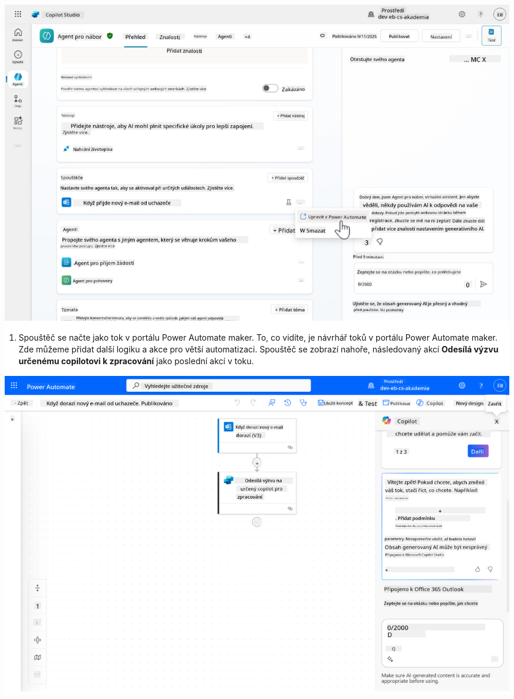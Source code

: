 ![Vyberte Upravit v Power Automate](../../../../../translated_images/3.1_05_SelectEditInPowerAutomate.d298b51d7980cf2fd20a9d8193745aef4ce8097a4a2d33341e2dc159b9bfc099.cs.png)

1. Spouštěč se načte jako tok v portálu Power Automate maker. To, co vidíte, je návrhář toků v portálu Power Automate maker. Zde můžeme přidat další logiku a akce pro větší automatizaci. Spouštěč se zobrazí nahoře, následovaný akcí **Odesílá výzvu určenému copilotovi k zpracování** jako poslední akcí v toku.

![Návrhář toků v portálu Power Automate maker](../../../../../translated_images/3.1_06_EditInPowerAutomate.f8967ace56354224574517f31a2a2ce0a5b5d3ab85bfb9ec6cf70e83ab1b8e6d.cs.png)
